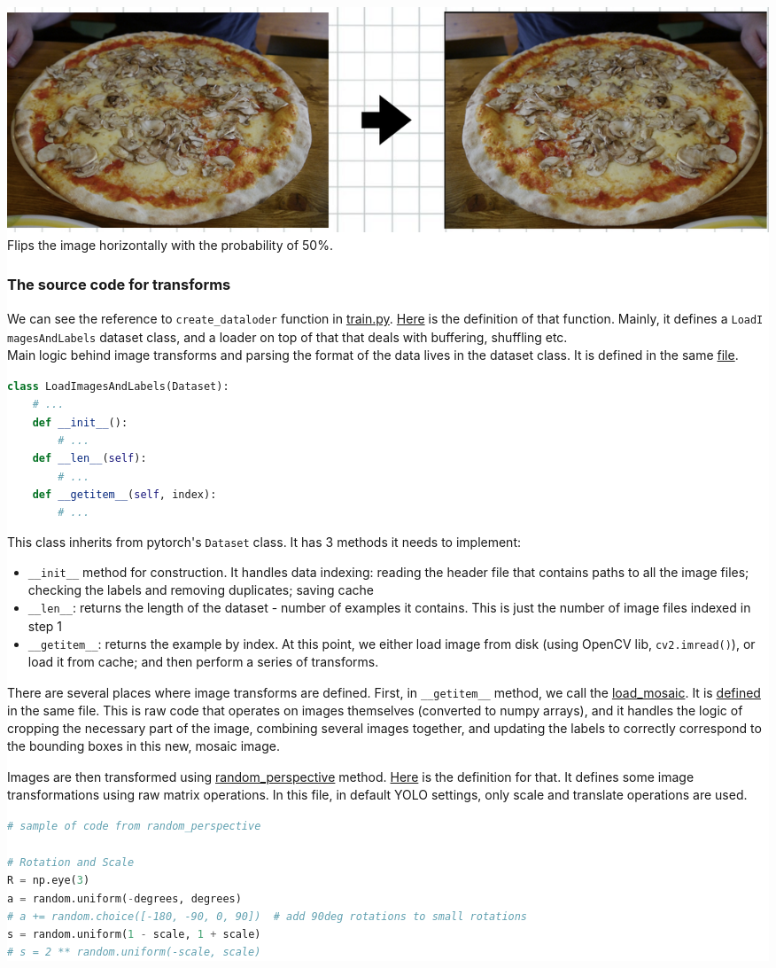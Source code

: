 ![Sigmoid](./fliplr.png "Title")   
Flips the image horizontally with the probability of 50%. 
### The source code for transforms
We can see the reference to `create_dataloder` function in [train.py](https://github.com/ultralytics/yolov5/blob/ad97dc6a6d8b4384eb7224e98c8584ecd8bcfd2a/train.py#L248). [Here](https://github.com/ultralytics/yolov5/blob/ad97dc6a6d8b4384eb7224e98c8584ecd8bcfd2a/utils/dataloaders.py#L154) is the definition of that function. Mainly, it defines a `LoadImagesAndLabels` dataset class, and a loader on top of that that deals with buffering, shuffling etc.  
Main logic behind image transforms and parsing the format of the data lives in the dataset class. It is defined in the same [file](https://github.com/ultralytics/yolov5/blob/ad97dc6a6d8b4384eb7224e98c8584ecd8bcfd2a/utils/dataloaders.py#L496).   
```python
class LoadImagesAndLabels(Dataset):
    # ...
    def __init__():
        # ...
    def __len__(self):
        # ...
    def __getitem__(self, index):
        # ...
```
This class inherits from pytorch's `Dataset` class. It has 3 methods it needs to implement:  
- `__init__` method for construction. It handles data indexing: reading the header file that contains paths to all the image files; checking the labels and removing duplicates; saving cache
- `__len__`: returns the length of the dataset - number of examples it contains. This is just the number of image files indexed in step 1
- `__getitem__`: returns the example by index. At this point, we either load image from disk (using OpenCV lib, `cv2.imread()`), or load it from cache; and then perform a series of transforms.  

There are several places where image transforms are defined. First, in `__getitem__` method, we call the [load_mosaic](https://github.com/ultralytics/yolov5/blob/ad97dc6a6d8b4384eb7224e98c8584ecd8bcfd2a/utils/dataloaders.py#L734C39-L734C39). It is [defined](https://github.com/ultralytics/yolov5/blob/ad97dc6a6d8b4384eb7224e98c8584ecd8bcfd2a/utils/dataloaders.py#L830) in the same file. This is raw code that operates on images themselves (converted to numpy arrays), and it handles the logic of cropping the necessary part of the image, combining several images together, and updating the labels to correctly correspond to the bounding boxes in this new, mosaic image.   

Images are then transformed using [random_perspective](https://github.com/ultralytics/yolov5/blob/ad97dc6a6d8b4384eb7224e98c8584ecd8bcfd2a/utils/dataloaders.py#L876C25-L876C43) method. [Here](https://github.com/ultralytics/yolov5/blob/ad97dc6a6d8b4384eb7224e98c8584ecd8bcfd2a/utils/augmentations.py#L144) is the definition for that. It defines some image transformations using raw matrix operations. In this file, in default YOLO settings, only scale and translate operations are used.  
```python
# sample of code from random_perspective

# Rotation and Scale
R = np.eye(3)
a = random.uniform(-degrees, degrees)
# a += random.choice([-180, -90, 0, 90])  # add 90deg rotations to small rotations
s = random.uniform(1 - scale, 1 + scale)
# s = 2 ** random.uniform(-scale, scale)
```